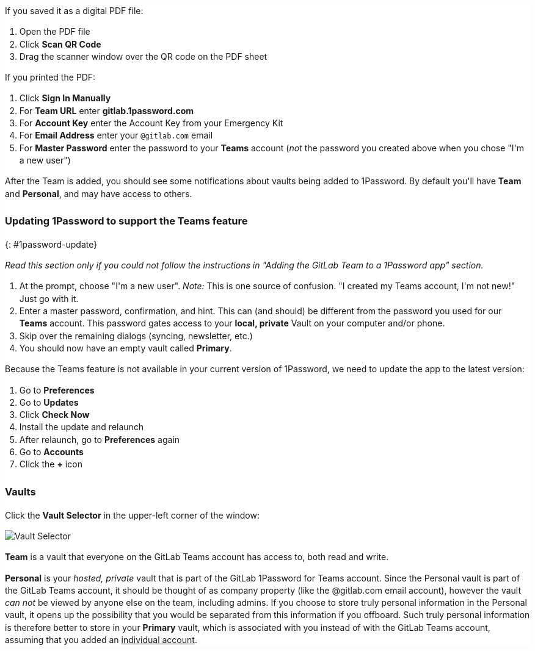 If you saved it as a digital PDF file:

1. Open the PDF file
1. Click **Scan QR Code**
1. Drag the scanner window over the QR code on the PDF sheet

If you printed the PDF:

1. Click **Sign In Manually**
1. For **Team URL** enter **gitlab.1password.com**
1. For **Account Key** enter the Account Key from your Emergency Kit
1. For **Email Address** enter your `@gitlab.com` email
1. For **Master Password** enter the password to your **Teams** account (*not*
   the password you created above when you chose "I'm a new user")

After the Team is added, you should see some notifications about vaults being
added to 1Password. By default you'll have **Team** and **Personal**, and
may have access to others.

### Updating 1Password to support the Teams feature
{: #1password-update}

*Read this section only if you could not follow the instructions in "Adding
the GitLab Team to a 1Password app" section.*

1. At the prompt, choose "I'm a new user". *Note:* This is one source of
   confusion. "I created my Teams account, I'm not new!" Just go with it.
1. Enter a master password, confirmation, and hint. This can (and should) be
   different from the password you used for our **Teams** account. This password
   gates access to your **local, private** Vault on your computer and/or phone.
1. Skip over the remaining dialogs (syncing, newsletter, etc.)
1. You should now have an empty vault called **Primary**.

Because the Teams feature is not available in your current version of 1Password,
we need to update the app to the latest version:

1. Go to **Preferences**
1. Go to **Updates**
1. Click **Check Now**
1. Install the update and relaunch
1. After relaunch, go to **Preferences** again
1. Go to **Accounts**
1. Click the **+** icon

### Vaults

Click the **Vault Selector** in the upper-left corner of the window:

![Vault Selector](/handbook/security/1password-vault-selector.png)

**Team** is a vault that everyone on the GitLab Teams account has access to,
both read and write.

**Personal** is your *hosted, private* vault that is part of the
GitLab 1Password for Teams account. Since the Personal vault is part of the
GitLab Teams account, it should be thought of as company property (like the
@gitlab.com email account), however the vault *can not* be viewed by anyone
else on the team, including admins. If you choose to store truly personal
information in the Personal vault, it opens up the possibility that you would
be separated from this information if you offboard. Such truly personal
information is therefore better to store in your **Primary** vault, which is
associated with you instead of with the GitLab Teams account, assuming that you
added an [individual account](#1password-private-use).
